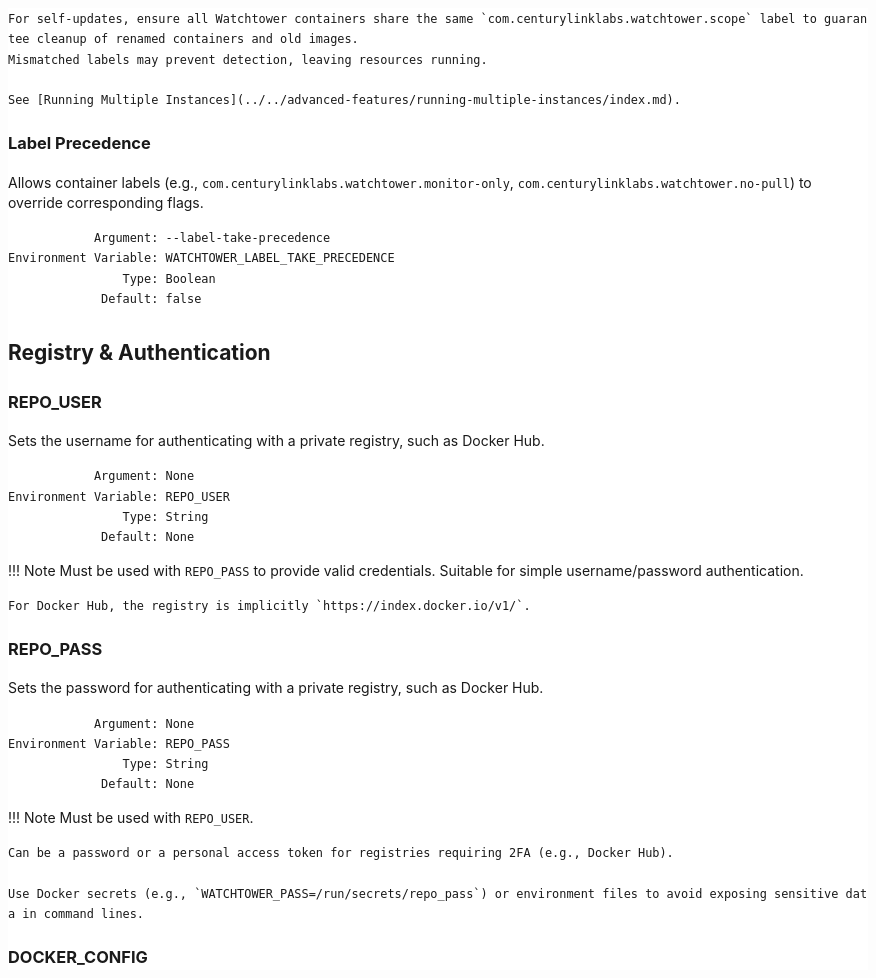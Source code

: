     For self-updates, ensure all Watchtower containers share the same `com.centurylinklabs.watchtower.scope` label to guarantee cleanup of renamed containers and old images.
    Mismatched labels may prevent detection, leaving resources running.

    See [Running Multiple Instances](../../advanced-features/running-multiple-instances/index.md).

### Label Precedence

Allows container labels (e.g., `com.centurylinklabs.watchtower.monitor-only`, `com.centurylinklabs.watchtower.no-pull`) to override corresponding flags.

```text
            Argument: --label-take-precedence
Environment Variable: WATCHTOWER_LABEL_TAKE_PRECEDENCE
                Type: Boolean
             Default: false
```

## Registry & Authentication

### REPO_USER

Sets the username for authenticating with a private registry, such as Docker Hub.

```text
            Argument: None
Environment Variable: REPO_USER
                Type: String
             Default: None
```

!!! Note
    Must be used with `REPO_PASS` to provide valid credentials.
    Suitable for simple username/password authentication.

    For Docker Hub, the registry is implicitly `https://index.docker.io/v1/`.

### REPO_PASS

Sets the password for authenticating with a private registry, such as Docker Hub.

```text
            Argument: None
Environment Variable: REPO_PASS
                Type: String
             Default: None
```

!!! Note
    Must be used with `REPO_USER`.

    Can be a password or a personal access token for registries requiring 2FA (e.g., Docker Hub).

    Use Docker secrets (e.g., `WATCHTOWER_PASS=/run/secrets/repo_pass`) or environment files to avoid exposing sensitive data in command lines.

### DOCKER_CONFIG
